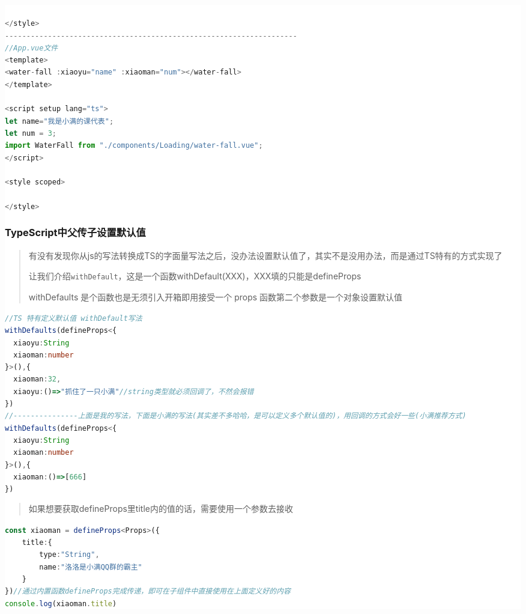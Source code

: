   ```ts
  
  </style>
  --------------------------------------------------------------------
  //App.vue文件
  <template>
  <water-fall :xiaoyu="name" :xiaoman="num"></water-fall>
  </template>
  
  <script setup lang="ts">
  let name="我是小满的课代表";
  let num = 3;
  import WaterFall from "./components/Loading/water-fall.vue";
  </script>
  
  <style scoped>
  
  </style>
  
  ```
  
  ### TypeScript中父传子设置默认值
  
  > 有没有发现你从js的写法转换成TS的字面量写法之后，没办法设置默认值了，其实不是没用办法，而是通过TS特有的方式实现了
  >
  > 让我们介绍`withDefault`，这是一个函数withDefault(XXX)，XXX填的只能是defineProps
  >
  > withDefaults 是个函数也是无须引入开箱即用接受一个 props 函数第二个参数是一个对象设置默认值
  
  ```ts
  //TS 特有定义默认值 withDefault写法
  withDefaults(defineProps<{
    xiaoyu:String
    xiaoman:number
  }>(),{
    xiaoman:32,
    xiaoyu:()=>"抓住了一只小满"//string类型就必须回调了，不然会报错
  })
  //---------------上面是我的写法，下面是小满的写法(其实差不多哈哈，是可以定义多个默认值的)，用回调的方式会好一些(小满推荐方式)
  withDefaults(defineProps<{
    xiaoyu:String
    xiaoman:number
  }>(),{
    xiaoman:()=>[666]
  })
  ```
  
  > 如果想要获取defineProps里title内的值的话，需要使用一个参数去接收
  
  ```ts
  const xiaoman = defineProps<Props>({
      title:{
          type:"String",
          name:"洛洛是小满QQ群的霸主"
      }
  })//通过内置函数defineProps完成传递，即可在子组件中直接使用在上面定义好的内容
  console.log(xiaoman.title)
  ```
  